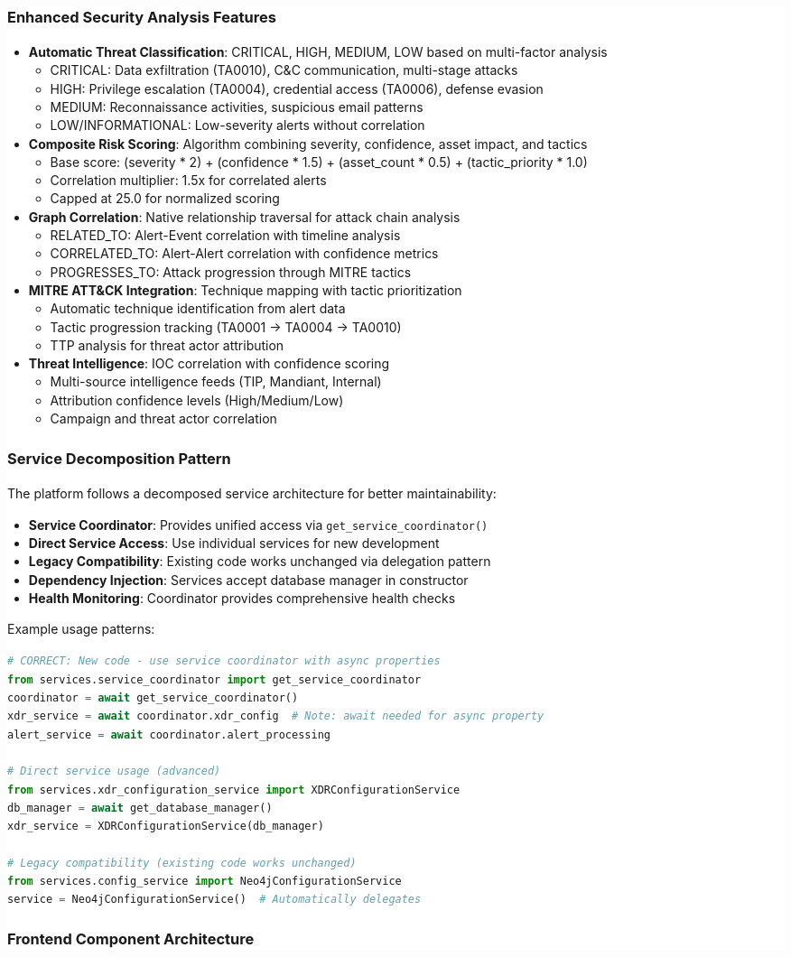 
### Enhanced Security Analysis Features
- **Automatic Threat Classification**: CRITICAL, HIGH, MEDIUM, LOW based on multi-factor analysis
  - CRITICAL: Data exfiltration (TA0010), C&C communication, multi-stage attacks
  - HIGH: Privilege escalation (TA0004), credential access (TA0006), defense evasion
  - MEDIUM: Reconnaissance activities, suspicious email patterns
  - LOW/INFORMATIONAL: Low-severity alerts without correlation
- **Composite Risk Scoring**: Algorithm combining severity, confidence, asset impact, and tactics
  - Base score: (severity * 2) + (confidence * 1.5) + (asset_count * 0.5) + (tactic_priority * 1.0)
  - Correlation multiplier: 1.5x for correlated alerts
  - Capped at 25.0 for normalized scoring
- **Graph Correlation**: Native relationship traversal for attack chain analysis
  - RELATED_TO: Alert-Event correlation with timeline analysis
  - CORRELATED_TO: Alert-Alert correlation with confidence metrics
  - PROGRESSES_TO: Attack progression through MITRE tactics
- **MITRE ATT&CK Integration**: Technique mapping with tactic prioritization
  - Automatic technique identification from alert data
  - Tactic progression tracking (TA0001 → TA0004 → TA0010)
  - TTP analysis for threat actor attribution
- **Threat Intelligence**: IOC correlation with confidence scoring
  - Multi-source intelligence feeds (TIP, Mandiant, Internal)
  - Attribution confidence levels (High/Medium/Low)
  - Campaign and threat actor correlation

### Service Decomposition Pattern
The platform follows a decomposed service architecture for better maintainability:
- **Service Coordinator**: Provides unified access via `get_service_coordinator()`
- **Direct Service Access**: Use individual services for new development
- **Legacy Compatibility**: Existing code works unchanged via delegation pattern
- **Dependency Injection**: Services accept database manager in constructor
- **Health Monitoring**: Coordinator provides comprehensive health checks

Example usage patterns:
```python
# CORRECT: New code - use service coordinator with async properties
from services.service_coordinator import get_service_coordinator
coordinator = await get_service_coordinator()
xdr_service = await coordinator.xdr_config  # Note: await needed for async property
alert_service = await coordinator.alert_processing

# Direct service usage (advanced)
from services.xdr_configuration_service import XDRConfigurationService
db_manager = await get_database_manager()
xdr_service = XDRConfigurationService(db_manager)

# Legacy compatibility (existing code works unchanged)
from services.config_service import Neo4jConfigurationService
service = Neo4jConfigurationService()  # Automatically delegates
```

### Frontend Component Architecture
